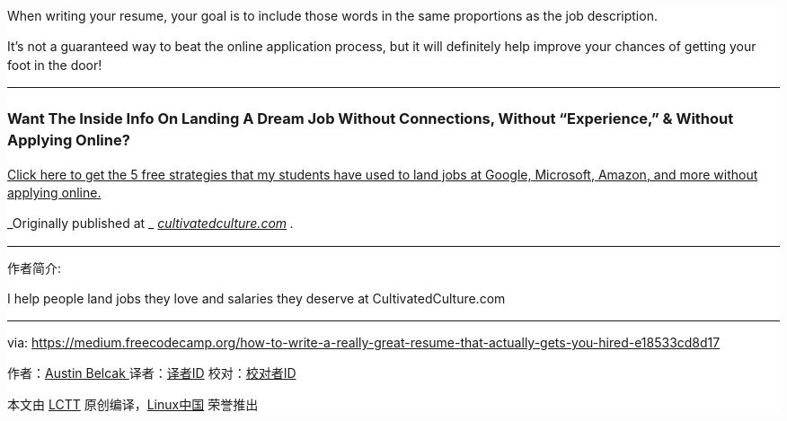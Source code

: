 When writing your resume, your goal is to include those words in the same proportions as the job description.

It’s not a guaranteed way to beat the online application process, but it will definitely help improve your chances of getting your foot in the door!

* * *

### Want The Inside Info On Landing A Dream Job Without Connections, Without “Experience,” & Without Applying Online?

[Click here to get the 5 free strategies that my students have used to land jobs at Google, Microsoft, Amazon, and more without applying online.][10]

 _Originally published at _  [_cultivatedculture.com_][11]  _._

--------------------------------------------------------------------------------

作者简介:

I help people land jobs they love and salaries they deserve at CultivatedCulture.com

----------

via: https://medium.freecodecamp.org/how-to-write-a-really-great-resume-that-actually-gets-you-hired-e18533cd8d17

作者：[Austin Belcak ][a]
译者：[译者ID](https://github.com/译者ID)
校对：[校对者ID](https://github.com/校对者ID)

本文由 [LCTT](https://github.com/LCTT/TranslateProject) 原创编译，[Linux中国](https://linux.cn/) 荣誉推出

[a]:https://medium.freecodecamp.org/@austin.belcak
[1]:http://www.upwork.com/
[2]:https://www.thrillist.com/news/nation/this-guy-hides-his-resume-in-boxes-of-donuts-to-score-job-interviews
[3]:https://www.psychologytoday.com/blog/inside-the-consumer-mind/201302/how-emotions-influence-what-we-buy
[4]:https://www.businesswire.com/news/home/20070608005253/en/Apple-Mac-Named-Successful-Marketing-Campaign-2007
[5]:http://cultivatedculture.com/resume-skills-section/
[6]:https://drive.google.com/file/d/182gN6Kt1kBCo1LgMjtsGHOQW2lzATpZr/view?usp=sharing
[7]:https://drive.google.com/open?id=0B3WIcEDrxeYYdXFPVlcyQlJIbWc
[8]:https://www.jobscan.co/blog/8-things-you-need-to-know-about-applicant-tracking-systems/
[9]:https://www.wordclouds.com/
[10]:https://cultivatedculture.com/dreamjob/
[11]:https://cultivatedculture.com/write-a-resume/